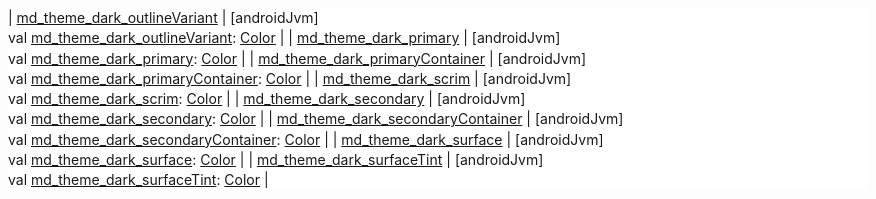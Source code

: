 | [md_theme_dark_outlineVariant](md_theme_dark_outline-variant.md)                | [androidJvm]<br>val [md_theme_dark_outlineVariant](md_theme_dark_outline-variant.md): [Color](https://developer.android.com/reference/kotlin/androidx/compose/ui/graphics/Color.html)                                                                                                                                                                                                                                                                                                                                                                                                                                |
| [md_theme_dark_primary](md_theme_dark_primary.md)                               | [androidJvm]<br>val [md_theme_dark_primary](md_theme_dark_primary.md): [Color](https://developer.android.com/reference/kotlin/androidx/compose/ui/graphics/Color.html)                                                                                                                                                                                                                                                                                                                                                                                                                                               |
| [md_theme_dark_primaryContainer](md_theme_dark_primary-container.md)            | [androidJvm]<br>val [md_theme_dark_primaryContainer](md_theme_dark_primary-container.md): [Color](https://developer.android.com/reference/kotlin/androidx/compose/ui/graphics/Color.html)                                                                                                                                                                                                                                                                                                                                                                                                                            |
| [md_theme_dark_scrim](md_theme_dark_scrim.md)                                   | [androidJvm]<br>val [md_theme_dark_scrim](md_theme_dark_scrim.md): [Color](https://developer.android.com/reference/kotlin/androidx/compose/ui/graphics/Color.html)                                                                                                                                                                                                                                                                                                                                                                                                                                                   |
| [md_theme_dark_secondary](md_theme_dark_secondary.md)                           | [androidJvm]<br>val [md_theme_dark_secondary](md_theme_dark_secondary.md): [Color](https://developer.android.com/reference/kotlin/androidx/compose/ui/graphics/Color.html)                                                                                                                                                                                                                                                                                                                                                                                                                                           |
| [md_theme_dark_secondaryContainer](md_theme_dark_secondary-container.md)        | [androidJvm]<br>val [md_theme_dark_secondaryContainer](md_theme_dark_secondary-container.md): [Color](https://developer.android.com/reference/kotlin/androidx/compose/ui/graphics/Color.html)                                                                                                                                                                                                                                                                                                                                                                                                                        |
| [md_theme_dark_surface](md_theme_dark_surface.md)                               | [androidJvm]<br>val [md_theme_dark_surface](md_theme_dark_surface.md): [Color](https://developer.android.com/reference/kotlin/androidx/compose/ui/graphics/Color.html)                                                                                                                                                                                                                                                                                                                                                                                                                                               |
| [md_theme_dark_surfaceTint](md_theme_dark_surface-tint.md)                      | [androidJvm]<br>val [md_theme_dark_surfaceTint](md_theme_dark_surface-tint.md): [Color](https://developer.android.com/reference/kotlin/androidx/compose/ui/graphics/Color.html)                                                                                                                                                                                                                                                                                                                                                                                                                                      |